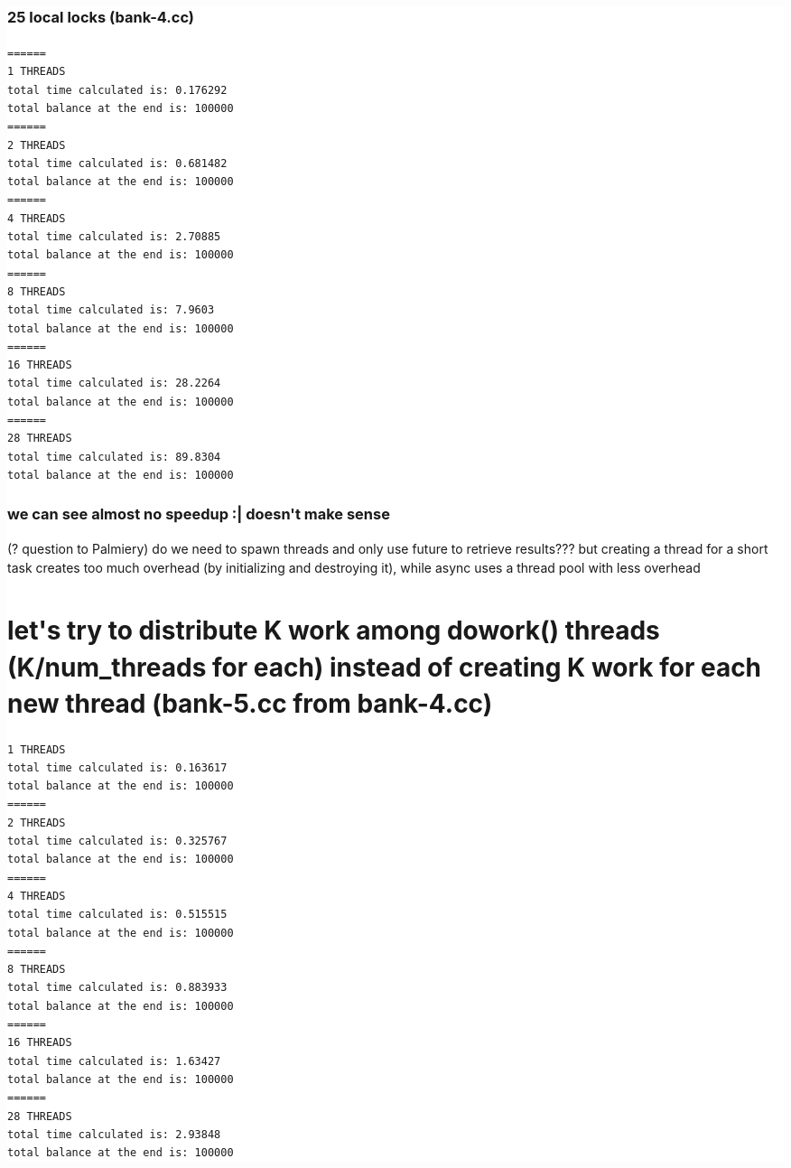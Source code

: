 ### 25 local locks (bank-4.cc)
```
======
1 THREADS
total time calculated is: 0.176292
total balance at the end is: 100000
======
2 THREADS
total time calculated is: 0.681482
total balance at the end is: 100000
======
4 THREADS
total time calculated is: 2.70885
total balance at the end is: 100000
======
8 THREADS
total time calculated is: 7.9603
total balance at the end is: 100000
======
16 THREADS
total time calculated is: 28.2264
total balance at the end is: 100000
======
28 THREADS
total time calculated is: 89.8304
total balance at the end is: 100000
```

### we can see almost no speedup :| doesn't make sense

(? question to Palmiery) do we need to spawn threads and only use future to retrieve results???
but creating a thread for a short task creates too much overhead (by initializing and destroying it), while async uses a thread pool with less overhead 



# let's try to distribute K work among dowork() threads (K/num_threads for each) instead of creating K work for each new thread (bank-5.cc from bank-4.cc)

```
1 THREADS
total time calculated is: 0.163617
total balance at the end is: 100000
======
2 THREADS
total time calculated is: 0.325767
total balance at the end is: 100000
======
4 THREADS
total time calculated is: 0.515515
total balance at the end is: 100000
======
8 THREADS
total time calculated is: 0.883933
total balance at the end is: 100000
======
16 THREADS
total time calculated is: 1.63427
total balance at the end is: 100000
======
28 THREADS
total time calculated is: 2.93848
total balance at the end is: 100000
```